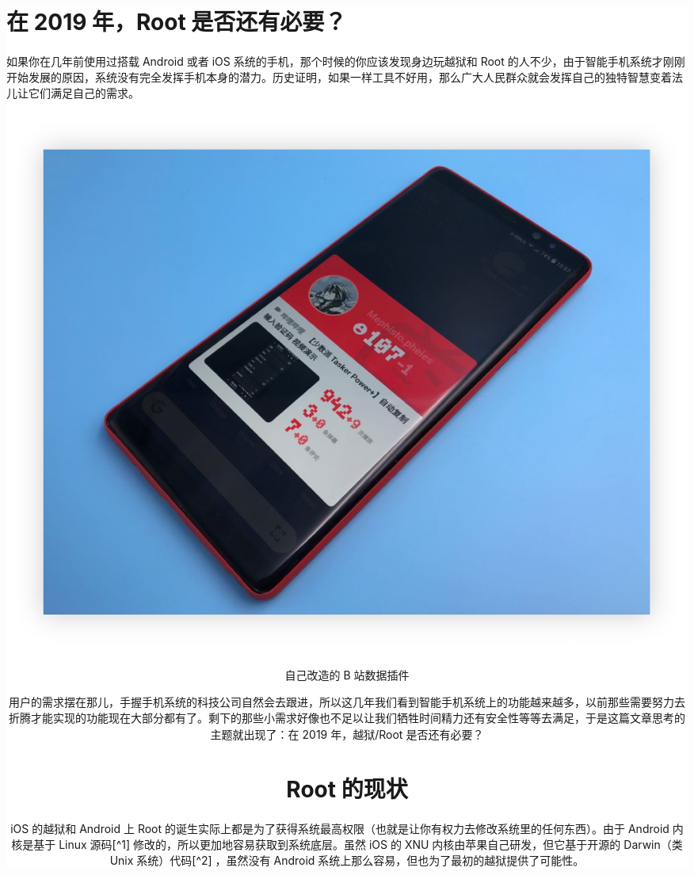 # 在 2019 年，Root 是否还有必要？



如果你在几年前使用过搭载 Android 或者 iOS 系统的手机，那个时候的你应该发现身边玩越狱和 Root 的人不少，由于智能手机系统才刚刚开始发展的原因，系统没有完全发挥手机本身的潜力。历史证明，如果一样工具不好用，那么广大人民群众就会发挥自己的独特智慧变着法儿让它们满足自己的需求。

![在这里插入图片描述](images/20201007031759725.png)
<center>自己改造的 B 站数据插件<center>

用户的需求摆在那儿，手握手机系统的科技公司自然会去跟进，所以这几年我们看到智能手机系统上的功能越来越多，以前那些需要努力去折腾才能实现的功能现在大部分都有了。剩下的那些小需求好像也不足以让我们牺牲时间精力还有安全性等等去满足，于是这篇文章思考的主题就出现了：在 2019 年，越狱/Root 是否还有必要？

# Root 的现状
iOS 的越狱和 Android 上 Root 的诞生实际上都是为了获得系统最高权限（也就是让你有权力去修改系统里的任何东西）。由于 Android 内核是基于 Linux 源码[^1] 修改的，所以更加地容易获取到系统底层。虽然 iOS 的 XNU 内核由苹果自己研发，但它基于开源的 Darwin（类 Unix 系统）代码[^2] ，虽然没有 Android 系统上那么容易，但也为了最初的越狱提供了可能性。


[^6]: 从 Android 6.0 开始，为了提高系统安全性 Google 封杀了之前流行的 Root 方法并推出了 SafetyNet 检测给开发者，添加了 SafetyNet 的 Android 应用（比如国外支付应用）和游戏（比如 FGO 和任天堂的手游）只要发现系统获取了最高权限就打不开或者直接崩溃。详见 <https://developer.android.com/training/safetynet>